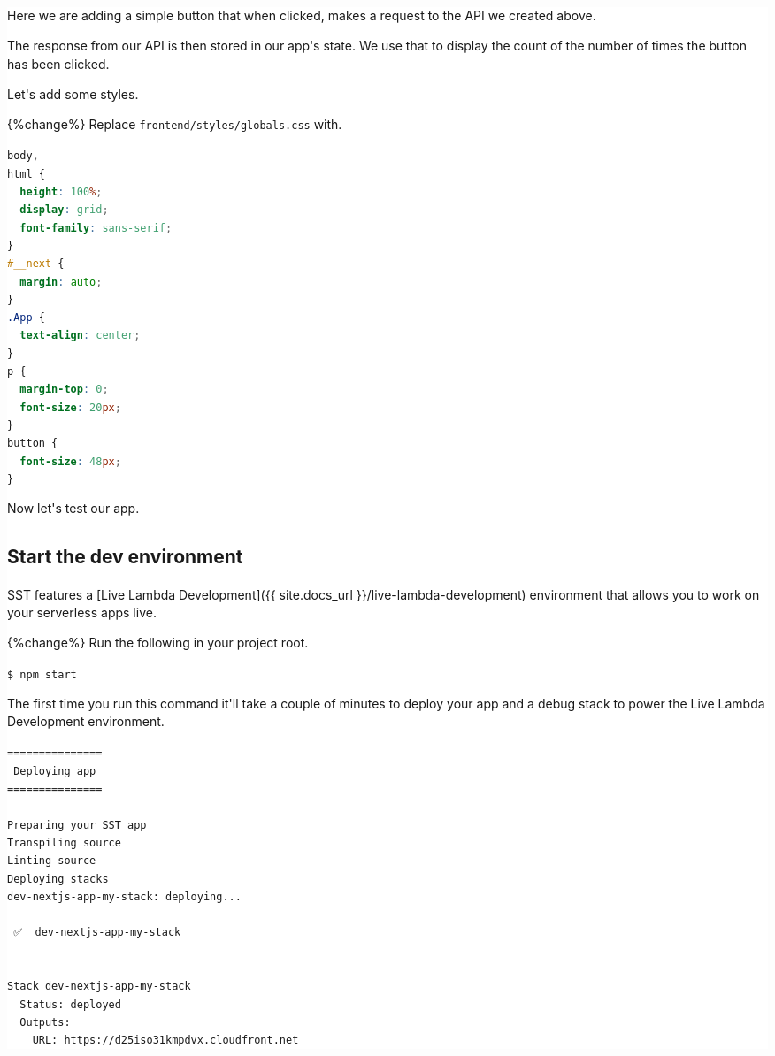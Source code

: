 Here we are adding a simple button that when clicked, makes a request to the API we created above.

The response from our API is then stored in our app's state. We use that to display the count of the number of times the button has been clicked.

Let's add some styles.

{%change%} Replace `frontend/styles/globals.css` with.

```css
body,
html {
  height: 100%;
  display: grid;
  font-family: sans-serif;
}
#__next {
  margin: auto;
}
.App {
  text-align: center;
}
p {
  margin-top: 0;
  font-size: 20px;
}
button {
  font-size: 48px;
}
```

Now let's test our app.

## Start the dev environment

SST features a [Live Lambda Development]({{ site.docs_url }}/live-lambda-development) environment that allows you to work on your serverless apps live.

{%change%} Run the following in your project root.

```bash
$ npm start
```

The first time you run this command it'll take a couple of minutes to deploy your app and a debug stack to power the Live Lambda Development environment.

```
===============
 Deploying app
===============

Preparing your SST app
Transpiling source
Linting source
Deploying stacks
dev-nextjs-app-my-stack: deploying...

 ✅  dev-nextjs-app-my-stack


Stack dev-nextjs-app-my-stack
  Status: deployed
  Outputs:
    URL: https://d25iso31kmpdvx.cloudfront.net
```

